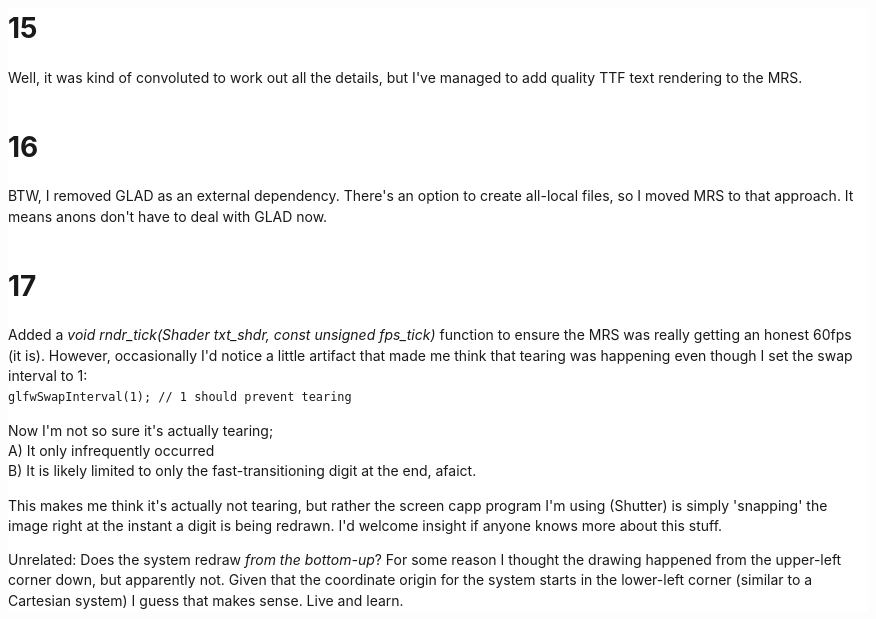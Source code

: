 # 15
Well, it was kind of convoluted to work out all the details, but I've managed to add quality TTF text rendering to the MRS.

# 16
BTW, I removed GLAD as an external dependency. There's an option to create all-local files, so I moved MRS to that approach. It means anons don't have to deal with GLAD now.

# 17
Added a _void rndr_tick(Shader txt_shdr, const unsigned fps_tick)_ function to ensure the MRS was really getting an honest 60fps (it is). However, occasionally I'd notice a little artifact that made me think that tearing was happening even though I set the swap interval to 1:  
`glfwSwapInterval(1); // 1 should prevent tearing`  
  
Now I'm not so sure it's actually tearing;  
A) It only infrequently occurred  
B) It is likely limited to only the fast-transitioning digit at the end, afaict.  
  
This makes me think it's actually not tearing, but rather the screen capp program I'm using (Shutter) is simply 'snapping' the image right at the instant a digit is being redrawn. I'd welcome insight if anyone knows more about this stuff.

Unrelated: Does the system redraw _from the bottom-up_? For some reason I thought the drawing happened from the upper-left corner down, but apparently not. Given that the coordinate origin for the system starts in the lower-left corner (similar to a Cartesian system) I guess that makes sense. Live and learn.